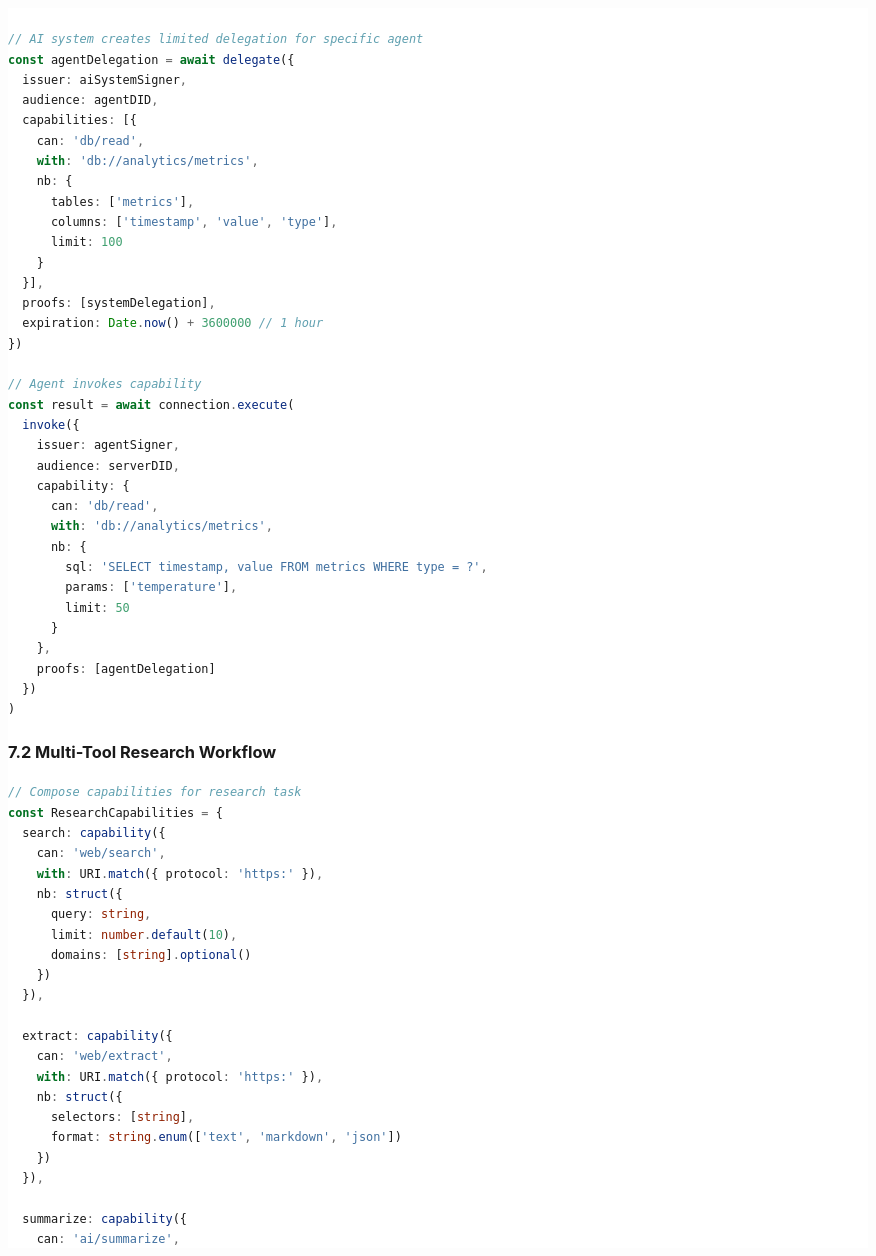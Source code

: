 ```typescript

// AI system creates limited delegation for specific agent
const agentDelegation = await delegate({
  issuer: aiSystemSigner,
  audience: agentDID,
  capabilities: [{
    can: 'db/read',
    with: 'db://analytics/metrics',
    nb: {
      tables: ['metrics'],
      columns: ['timestamp', 'value', 'type'],
      limit: 100
    }
  }],
  proofs: [systemDelegation],
  expiration: Date.now() + 3600000 // 1 hour
})

// Agent invokes capability
const result = await connection.execute(
  invoke({
    issuer: agentSigner,
    audience: serverDID,
    capability: {
      can: 'db/read',
      with: 'db://analytics/metrics',
      nb: {
        sql: 'SELECT timestamp, value FROM metrics WHERE type = ?',
        params: ['temperature'],
        limit: 50
      }
    },
    proofs: [agentDelegation]
  })
)
```

### 7.2 Multi-Tool Research Workflow

```typescript
// Compose capabilities for research task
const ResearchCapabilities = {
  search: capability({
    can: 'web/search',
    with: URI.match({ protocol: 'https:' }),
    nb: struct({
      query: string,
      limit: number.default(10),
      domains: [string].optional()
    })
  }),
  
  extract: capability({
    can: 'web/extract',
    with: URI.match({ protocol: 'https:' }),
    nb: struct({
      selectors: [string],
      format: string.enum(['text', 'markdown', 'json'])
    })
  }),
  
  summarize: capability({
    can: 'ai/summarize',
```